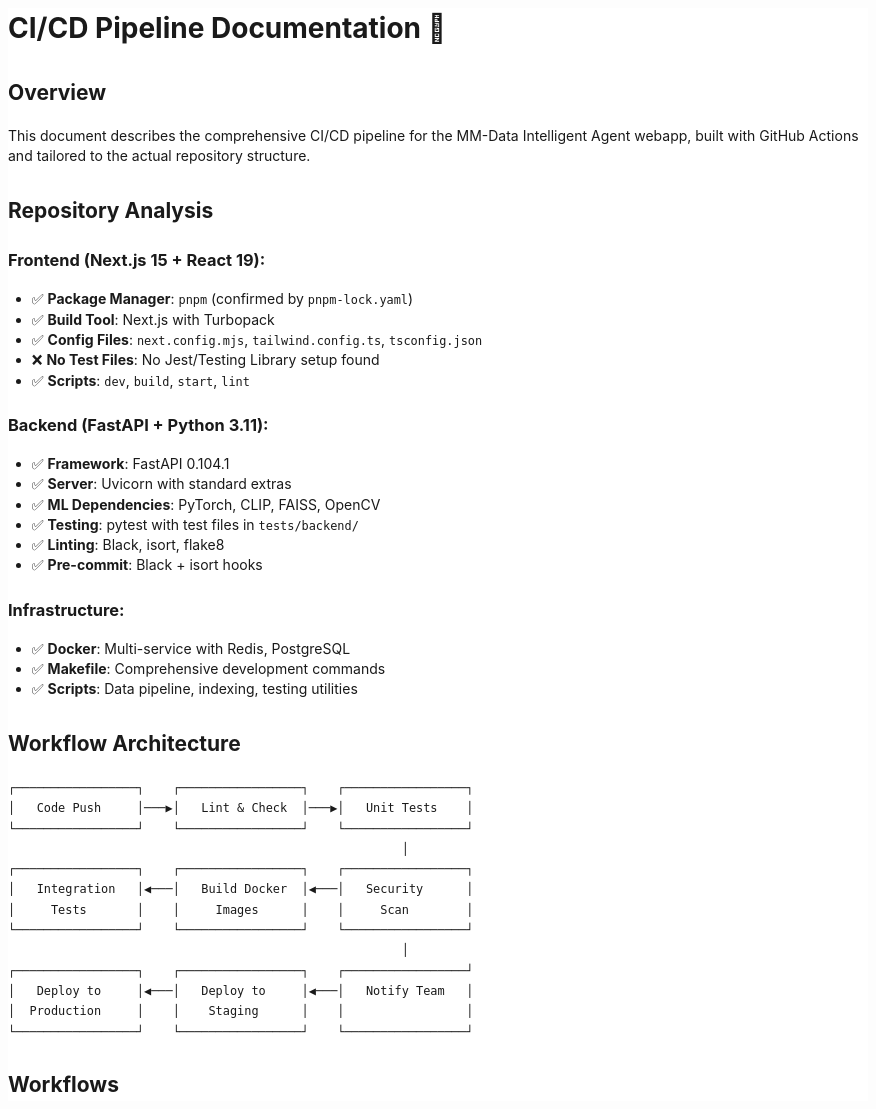 # CI/CD Pipeline Documentation 🚀

## Overview

This document describes the comprehensive CI/CD pipeline for the MM-Data Intelligent Agent webapp, built with GitHub Actions and tailored to the actual repository structure.

## Repository Analysis

### **Frontend (Next.js 15 + React 19):**
- ✅ **Package Manager**: `pnpm` (confirmed by `pnpm-lock.yaml`)
- ✅ **Build Tool**: Next.js with Turbopack
- ✅ **Config Files**: `next.config.mjs`, `tailwind.config.ts`, `tsconfig.json`
- ❌ **No Test Files**: No Jest/Testing Library setup found
- ✅ **Scripts**: `dev`, `build`, `start`, `lint`

### **Backend (FastAPI + Python 3.11):**
- ✅ **Framework**: FastAPI 0.104.1
- ✅ **Server**: Uvicorn with standard extras
- ✅ **ML Dependencies**: PyTorch, CLIP, FAISS, OpenCV
- ✅ **Testing**: pytest with test files in `tests/backend/`
- ✅ **Linting**: Black, isort, flake8
- ✅ **Pre-commit**: Black + isort hooks

### **Infrastructure:**
- ✅ **Docker**: Multi-service with Redis, PostgreSQL
- ✅ **Makefile**: Comprehensive development commands
- ✅ **Scripts**: Data pipeline, indexing, testing utilities

## Workflow Architecture

```
┌─────────────────┐    ┌─────────────────┐    ┌─────────────────┐
│   Code Push     │───▶│   Lint & Check  │───▶│   Unit Tests    │
└─────────────────┘    └─────────────────┘    └─────────────────┘
                                                       │
┌─────────────────┐    ┌─────────────────┐    ┌─────────────────┐
│   Integration   │◀───│   Build Docker  │◀───│   Security      │
│     Tests       │    │     Images      │    │     Scan        │
└─────────────────┘    └─────────────────┘    └─────────────────┘
                                                       │
┌─────────────────┐    ┌─────────────────┐    ┌─────────────────┘
│   Deploy to     │◀───│   Deploy to     │◀───│   Notify Team   │
│  Production     │    │    Staging      │    │                 │
└─────────────────┘    └─────────────────┘    └─────────────────┘
```

## Workflows
